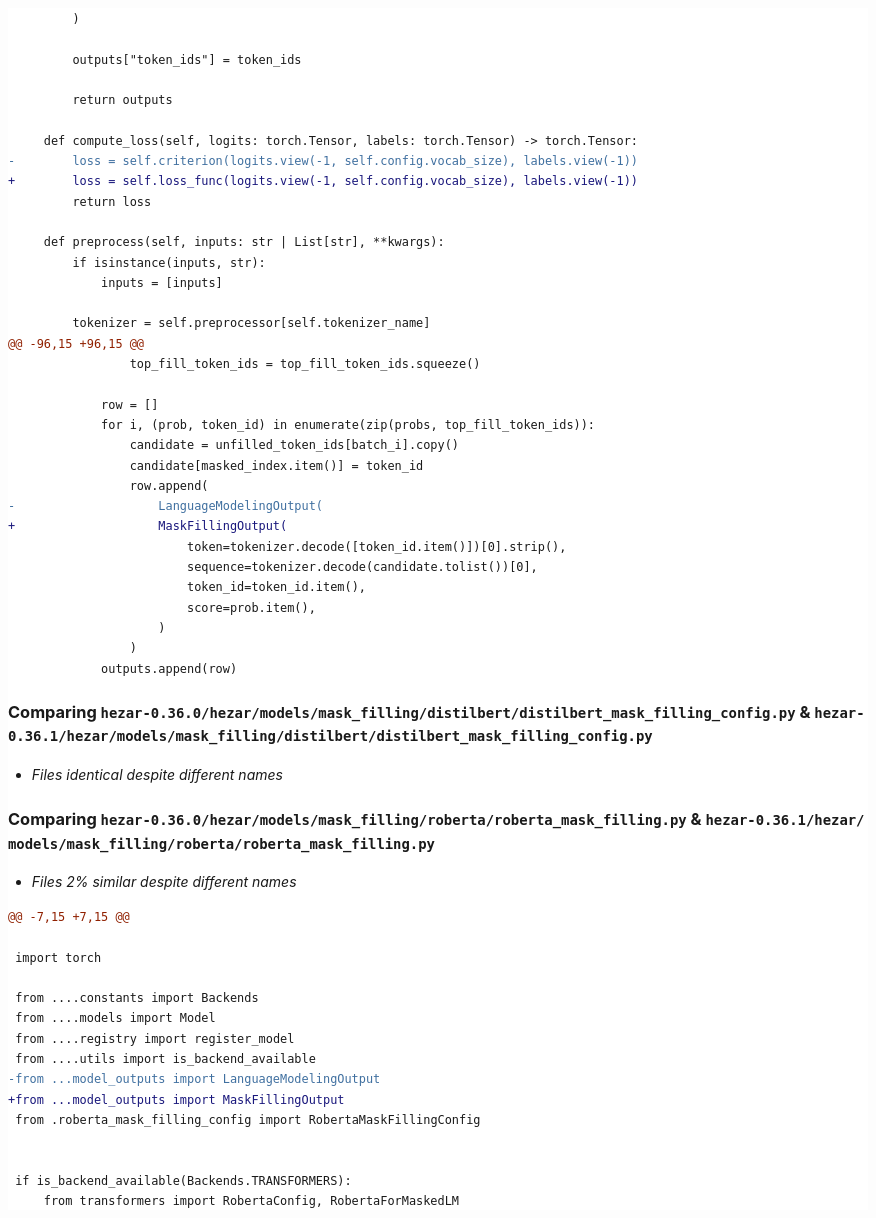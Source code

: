 ```diff
         )
 
         outputs["token_ids"] = token_ids
 
         return outputs
 
     def compute_loss(self, logits: torch.Tensor, labels: torch.Tensor) -> torch.Tensor:
-        loss = self.criterion(logits.view(-1, self.config.vocab_size), labels.view(-1))
+        loss = self.loss_func(logits.view(-1, self.config.vocab_size), labels.view(-1))
         return loss
 
     def preprocess(self, inputs: str | List[str], **kwargs):
         if isinstance(inputs, str):
             inputs = [inputs]
 
         tokenizer = self.preprocessor[self.tokenizer_name]
@@ -96,15 +96,15 @@
                 top_fill_token_ids = top_fill_token_ids.squeeze()
 
             row = []
             for i, (prob, token_id) in enumerate(zip(probs, top_fill_token_ids)):
                 candidate = unfilled_token_ids[batch_i].copy()
                 candidate[masked_index.item()] = token_id
                 row.append(
-                    LanguageModelingOutput(
+                    MaskFillingOutput(
                         token=tokenizer.decode([token_id.item()])[0].strip(),
                         sequence=tokenizer.decode(candidate.tolist())[0],
                         token_id=token_id.item(),
                         score=prob.item(),
                     )
                 )
             outputs.append(row)
```

### Comparing `hezar-0.36.0/hezar/models/mask_filling/distilbert/distilbert_mask_filling_config.py` & `hezar-0.36.1/hezar/models/mask_filling/distilbert/distilbert_mask_filling_config.py`

 * *Files identical despite different names*

### Comparing `hezar-0.36.0/hezar/models/mask_filling/roberta/roberta_mask_filling.py` & `hezar-0.36.1/hezar/models/mask_filling/roberta/roberta_mask_filling.py`

 * *Files 2% similar despite different names*

```diff
@@ -7,15 +7,15 @@
 
 import torch
 
 from ....constants import Backends
 from ....models import Model
 from ....registry import register_model
 from ....utils import is_backend_available
-from ...model_outputs import LanguageModelingOutput
+from ...model_outputs import MaskFillingOutput
 from .roberta_mask_filling_config import RobertaMaskFillingConfig
 
 
 if is_backend_available(Backends.TRANSFORMERS):
     from transformers import RobertaConfig, RobertaForMaskedLM
```